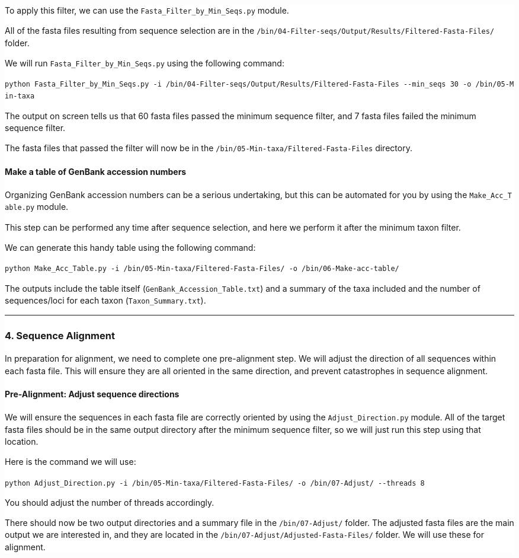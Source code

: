 To apply this filter, we can use the `Fasta_Filter_by_Min_Seqs.py` module.

All of the fasta files resulting from sequence selection are in the `/bin/04-Filter-seqs/Output/Results/Filtered-Fasta-Files/` folder.

We will run `Fasta_Filter_by_Min_Seqs.py` using the following command:

```
python Fasta_Filter_by_Min_Seqs.py -i /bin/04-Filter-seqs/Output/Results/Filtered-Fasta-Files --min_seqs 30 -o /bin/05-Min-taxa 
```

The output on screen tells us that 60 fasta files passed the minimum sequence filter, and 7 fasta files failed the minimum sequence filter.

The fasta files that passed the filter will now be in the `/bin/05-Min-taxa/Filtered-Fasta-Files` directory.

#### **Make a table of GenBank accession numbers**

Organizing GenBank accession numbers can be a serious undertaking, but this can be automated for you by using the `Make_Acc_Table.py` module. 

This step can be performed any time after sequence selection, and here we perform it after the minimum taxon filter.

We can generate this handy table using the following command:

```
python Make_Acc_Table.py -i /bin/05-Min-taxa/Filtered-Fasta-Files/ -o /bin/06-Make-acc-table/
```

The outputs include the table itself (`GenBank_Accession_Table.txt`) and a summary of the taxa included and the number of sequences/loci for each taxon (`Taxon_Summary.txt`).

---------------

### **4. Sequence Alignment**

In preparation for alignment, we need to complete one pre-alignment step. We will adjust the direction of all sequences within each fasta file. This will ensure they are all oriented in the same direction, and prevent catastrophes in sequence alignment.


#### **Pre-Alignment: Adjust sequence directions**

We will ensure the sequences in each fasta file are correctly oriented by using the `Adjust_Direction.py` module. All of the target fasta files should be in the same output directory after the minimum sequence filter, so we will just run this step using that location. 

Here is the command we will use:

```
python Adjust_Direction.py -i /bin/05-Min-taxa/Filtered-Fasta-Files/ -o /bin/07-Adjust/ --threads 8
```

You should adjust the number of threads accordingly.

There should now be two output directories and a summary file in the `/bin/07-Adjust/` folder. The adjusted fasta files are the main output we are interested in, and they are located in the `/bin/07-Adjust/Adjusted-Fasta-Files/` folder. We will use these for alignment.
